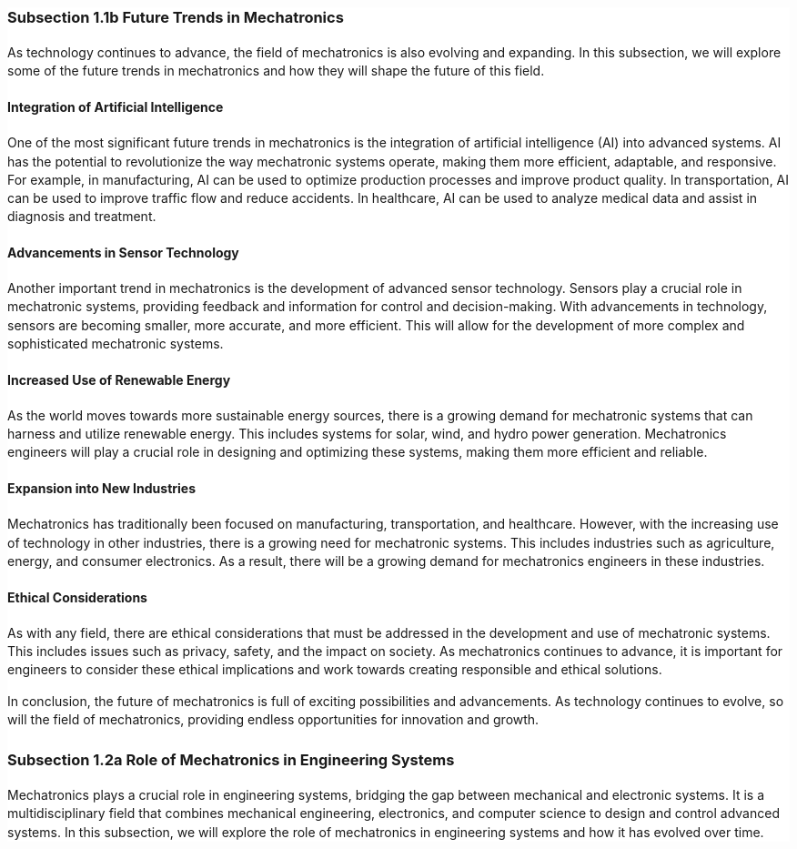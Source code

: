 

### Subsection 1.1b Future Trends in Mechatronics

As technology continues to advance, the field of mechatronics is also evolving and expanding. In this subsection, we will explore some of the future trends in mechatronics and how they will shape the future of this field.

#### Integration of Artificial Intelligence

One of the most significant future trends in mechatronics is the integration of artificial intelligence (AI) into advanced systems. AI has the potential to revolutionize the way mechatronic systems operate, making them more efficient, adaptable, and responsive. For example, in manufacturing, AI can be used to optimize production processes and improve product quality. In transportation, AI can be used to improve traffic flow and reduce accidents. In healthcare, AI can be used to analyze medical data and assist in diagnosis and treatment.

#### Advancements in Sensor Technology

Another important trend in mechatronics is the development of advanced sensor technology. Sensors play a crucial role in mechatronic systems, providing feedback and information for control and decision-making. With advancements in technology, sensors are becoming smaller, more accurate, and more efficient. This will allow for the development of more complex and sophisticated mechatronic systems.

#### Increased Use of Renewable Energy

As the world moves towards more sustainable energy sources, there is a growing demand for mechatronic systems that can harness and utilize renewable energy. This includes systems for solar, wind, and hydro power generation. Mechatronics engineers will play a crucial role in designing and optimizing these systems, making them more efficient and reliable.

#### Expansion into New Industries

Mechatronics has traditionally been focused on manufacturing, transportation, and healthcare. However, with the increasing use of technology in other industries, there is a growing need for mechatronic systems. This includes industries such as agriculture, energy, and consumer electronics. As a result, there will be a growing demand for mechatronics engineers in these industries.

#### Ethical Considerations

As with any field, there are ethical considerations that must be addressed in the development and use of mechatronic systems. This includes issues such as privacy, safety, and the impact on society. As mechatronics continues to advance, it is important for engineers to consider these ethical implications and work towards creating responsible and ethical solutions.

In conclusion, the future of mechatronics is full of exciting possibilities and advancements. As technology continues to evolve, so will the field of mechatronics, providing endless opportunities for innovation and growth. 





### Subsection 1.2a Role of Mechatronics in Engineering Systems

Mechatronics plays a crucial role in engineering systems, bridging the gap between mechanical and electronic systems. It is a multidisciplinary field that combines mechanical engineering, electronics, and computer science to design and control advanced systems. In this subsection, we will explore the role of mechatronics in engineering systems and how it has evolved over time.
